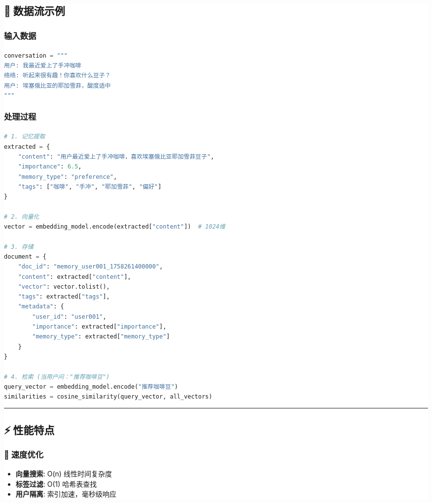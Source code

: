 
## 💾 数据流示例

### 输入数据
```python
conversation = """
用户: 我最近爱上了手冲咖啡
络络: 听起来很有趣！你喜欢什么豆子？
用户: 埃塞俄比亚的耶加雪菲，酸度适中
"""
```

### 处理过程
```python
# 1. 记忆提取
extracted = {
    "content": "用户最近爱上了手冲咖啡，喜欢埃塞俄比亚耶加雪菲豆子",
    "importance": 6.5,
    "memory_type": "preference",
    "tags": ["咖啡", "手冲", "耶加雪菲", "偏好"]
}

# 2. 向量化
vector = embedding_model.encode(extracted["content"])  # 1024维

# 3. 存储
document = {
    "doc_id": "memory_user001_1758261400000",
    "content": extracted["content"],
    "vector": vector.tolist(),
    "tags": extracted["tags"],
    "metadata": {
        "user_id": "user001",
        "importance": extracted["importance"],
        "memory_type": extracted["memory_type"]
    }
}

# 4. 检索 (当用户问："推荐咖啡豆")
query_vector = embedding_model.encode("推荐咖啡豆")
similarities = cosine_similarity(query_vector, all_vectors)
```

---

## ⚡ 性能特点

### 🚀 **速度优化**
- **向量搜索**: O(n) 线性时间复杂度
- **标签过滤**: O(1) 哈希表查找
- **用户隔离**: 索引加速，毫秒级响应
